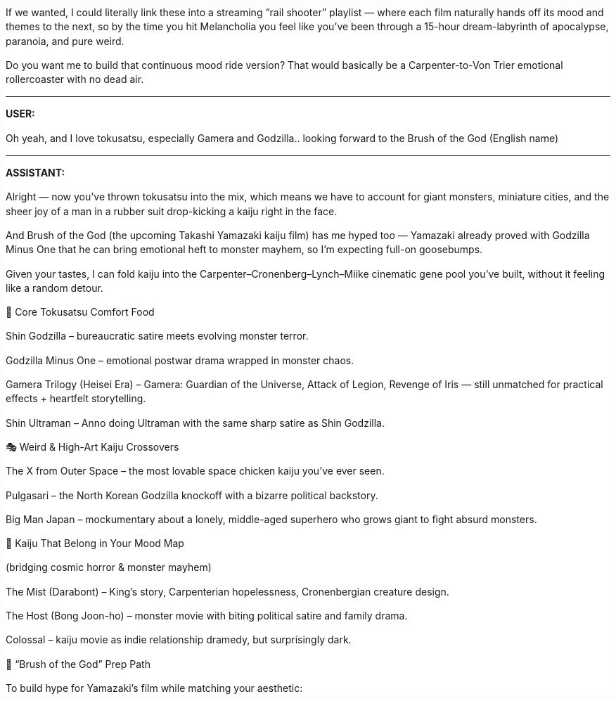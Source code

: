 If we wanted, I could literally link these into a streaming “rail shooter” playlist — where each film naturally hands off its mood and themes to the next, so by the time you hit Melancholia you feel like you’ve been through a 15-hour dream-labyrinth of apocalypse, paranoia, and pure weird.

Do you want me to build that continuous mood ride version? That would basically be a Carpenter-to-Von Trier emotional rollercoaster with no dead air.

---

**USER:**

Oh yeah, and I love tokusatsu, especially Gamera and Godzilla.. looking forward to the Brush of the God (English name)

---

**ASSISTANT:**

Alright — now you’ve thrown tokusatsu into the mix, which means we have to account for giant monsters, miniature cities, and the sheer joy of a man in a rubber suit drop-kicking a kaiju right in the face.

And Brush of the God (the upcoming Takashi Yamazaki kaiju film) has me hyped too — Yamazaki already proved with Godzilla Minus One that he can bring emotional heft to monster mayhem, so I’m expecting full-on goosebumps.

Given your tastes, I can fold kaiju into the Carpenter–Cronenberg–Lynch–Miike cinematic gene pool you’ve built, without it feeling like a random detour.

🦖 Core Tokusatsu Comfort Food

Shin Godzilla – bureaucratic satire meets evolving monster terror.

Godzilla Minus One – emotional postwar drama wrapped in monster chaos.

Gamera Trilogy (Heisei Era) – Gamera: Guardian of the Universe, Attack of Legion, Revenge of Iris — still unmatched for practical effects + heartfelt storytelling.

Shin Ultraman – Anno doing Ultraman with the same sharp satire as Shin Godzilla.

🎭 Weird & High-Art Kaiju Crossovers

The X from Outer Space – the most lovable space chicken kaiju you’ve ever seen.

Pulgasari – the North Korean Godzilla knockoff with a bizarre political backstory.

Big Man Japan – mockumentary about a lonely, middle-aged superhero who grows giant to fight absurd monsters.

🧬 Kaiju That Belong in Your Mood Map

(bridging cosmic horror & monster mayhem)

The Mist (Darabont) – King’s story, Carpenterian hopelessness, Cronenbergian creature design.

The Host (Bong Joon-ho) – monster movie with biting political satire and family drama.

Colossal – kaiju movie as indie relationship dramedy, but surprisingly dark.

🚀 “Brush of the God” Prep Path

To build hype for Yamazaki’s film while matching your aesthetic:
